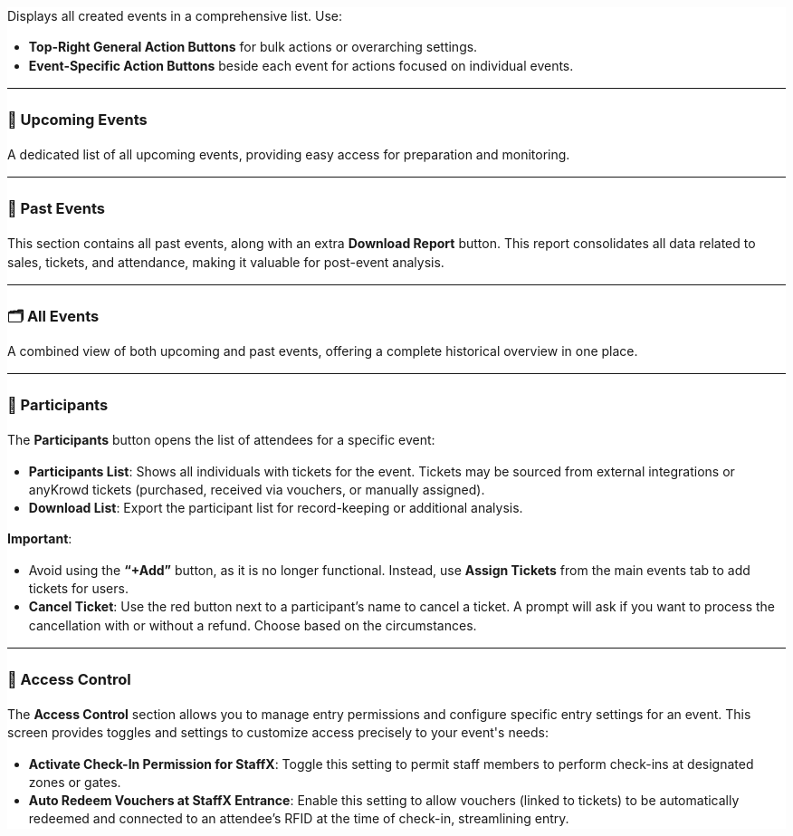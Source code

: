 Displays all created events in a comprehensive list. Use:

- **Top-Right General Action Buttons** for bulk actions or overarching settings.
- **Event-Specific Action Buttons** beside each event for actions focused on individual events.

---

### 📆 Upcoming Events

A dedicated list of all upcoming events, providing easy access for preparation and monitoring.

---

### 📅 Past Events

This section contains all past events, along with an extra **Download Report** button. This report consolidates all data related to sales, tickets, and attendance, making it valuable for post-event analysis.

---

### 🗂 All Events

A combined view of both upcoming and past events, offering a complete historical overview in one place.

---

### 👥 Participants

The **Participants** button opens the list of attendees for a specific event:

- **Participants List**: Shows all individuals with tickets for the event. Tickets may be sourced from external integrations or anyKrowd tickets (purchased, received via vouchers, or manually assigned).
- **Download List**: Export the participant list for record-keeping or additional analysis.

**Important**:

- Avoid using the **“+Add”** button, as it is no longer functional. Instead, use **Assign Tickets** from the main events tab to add tickets for users.
- **Cancel Ticket**: Use the red button next to a participant’s name to cancel a ticket. A prompt will ask if you want to process the cancellation with or without a refund. Choose based on the circumstances.

---

### 🛂 Access Control

The **Access Control** section allows you to manage entry permissions and configure specific entry settings for an event. This screen provides toggles and settings to customize access precisely to your event's needs:

- **Activate Check-In Permission for StaffX**: Toggle this setting to permit staff members to perform check-ins at designated zones or gates.
- **Auto Redeem Vouchers at StaffX Entrance**: Enable this setting to allow vouchers (linked to tickets) to be automatically redeemed and connected to an attendee’s RFID at the time of check-in, streamlining entry.
